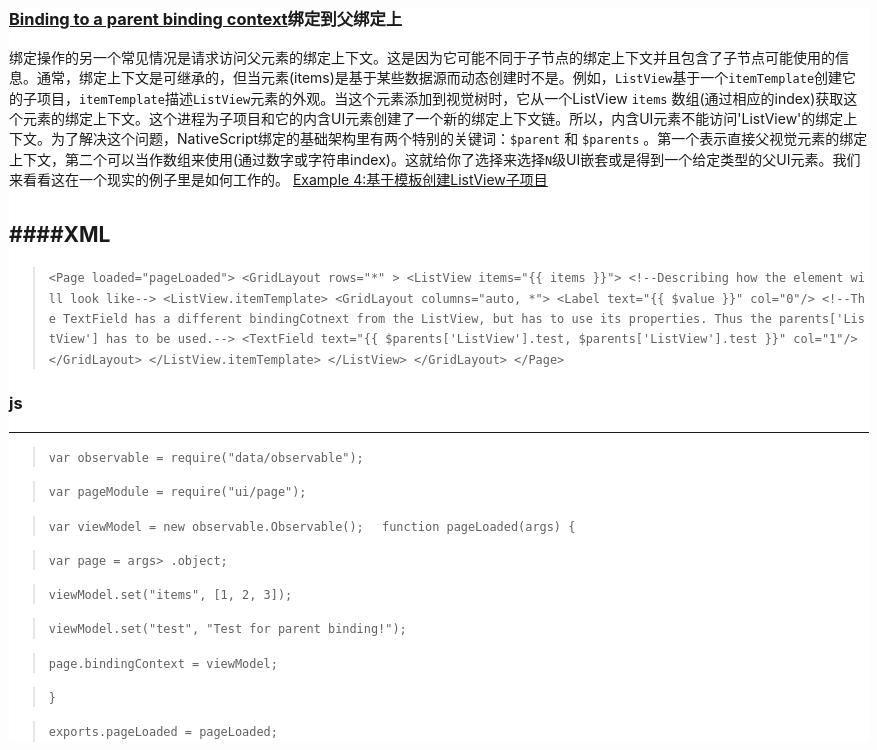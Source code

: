 ### [**Binding to a parent binding context**](http://docs.nativescript.org/core-concepts/data-binding#binding-to-a-parent-binding-context)绑定到父绑定上

绑定操作的另一个常见情况是请求访问父元素的绑定上下文。这是因为它可能不同于子节点的绑定上下文并且包含了子节点可能使用的信息。通常，绑定上下文是可继承的，但当元素\(items\)是基于某些数据源而动态创建时不是。例如，`ListView`基于一个`itemТemplate`创建它的子项目，`itemТemplate`描述`ListView`元素的外观。当这个元素添加到视觉树时，它从一个ListView `items` 数组\(通过相应的index\)获取这个元素的绑定上下文。这个进程为子项目和它的内含UI元素创建了一个新的绑定上下文链。所以，内含UI元素不能访问'ListView'的绑定上下文。为了解决这个问题，NativeScript绑定的基础架构里有两个特别的关键词：`$parent` 和 `$parents` 。第一个表示直接父视觉元素的绑定上下文，第二个可以当作数组来使用\(通过数字或字符串index\)。这就给你了选择来选择`N`级UI嵌套或是得到一个给定类型的父UI元素。我们来看看这在一个现实的例子里是如何工作的。
[Example 4:基于模板创建ListView子项目](http://docs.nativescript.org/core-concepts/data-binding#example-4-creating-listview-child-items-based-on-the-itemtemplate)

####XML
---

>`<Page loaded="pageLoaded">
    <GridLayout rows="*" >
        <ListView items="{{ items }}">
            <!--Describing how the element will look like-->
            <ListView.itemTemplate>
                <GridLayout columns="auto, *">
                    <Label text="{{ $value }}" col="0"/>
                    <!--The TextField has a different bindingCotnext from the ListView, but has to use its properties. Thus the parents['ListView'] has to be used.-->
                    <TextField text="{{ $parents['ListView'].test, $parents['ListView'].test }}" col="1"/>
                </GridLayout>
            </ListView.itemTemplate>
        </ListView>
    </GridLayout>
</Page>`




### **js**
---

> `var observable = require("data/observable"); `

> `var pageModule = require("ui/page"); `

> `var viewModel = new observable.Observable(); 
`
> `function pageLoaded(args) { `

> `var page = args> .object;` 

> `viewModel.set("items", [1, 2, 3]); `

> `viewModel.set("test", "Test for parent binding!");`

> `page.bindingContext = viewModel; `

> `} `

> `exports.pageLoaded = pageLoaded;`
